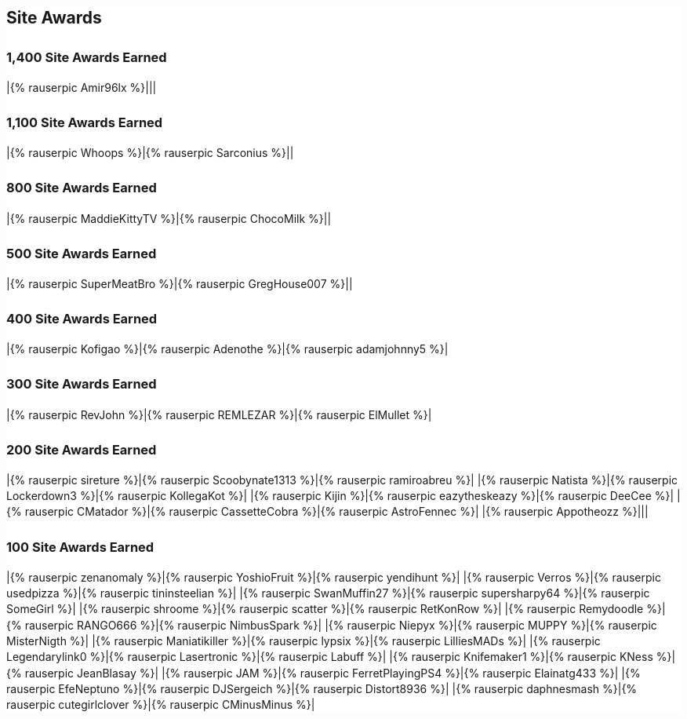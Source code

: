 ## Site Awards

### 1,400 Site Awards Earned

|{% rauserpic Amir96lx %}|||

### 1,100 Site Awards Earned

|{% rauserpic Whoops %}|{% rauserpic Sarconius %}||

### 800 Site Awards Earned

|{% rauserpic MaddieKittyTV %}|{% rauserpic ChocoMilk %}||

### 500 Site Awards Earned

|{% rauserpic SuperMeatBro %}|{% rauserpic GregHouse007 %}||

### 400 Site Awards Earned

|{% rauserpic Kofigao %}|{% rauserpic Adenothe %}|{% rauserpic adamjohnny5 %}|

### 300 Site Awards Earned

|{% rauserpic RevJohn %}|{% rauserpic REMLEZAR %}|{% rauserpic ElMullet %}|

### 200 Site Awards Earned

|{% rauserpic sireture %}|{% rauserpic Scoobynate1313 %}|{% rauserpic ramiroabreu %}|
|{% rauserpic Natista %}|{% rauserpic Lockerdown3 %}|{% rauserpic KollegaKot %}|
|{% rauserpic Kijin %}|{% rauserpic eazytheskeazy %}|{% rauserpic DeeCee %}|
|{% rauserpic CMatador %}|{% rauserpic CassetteCobra %}|{% rauserpic AstroFennec %}|
|{% rauserpic Appotheozz %}|||

### 100 Site Awards Earned

|{% rauserpic zenanomaly %}|{% rauserpic YoshioFruit %}|{% rauserpic yendihunt %}|
|{% rauserpic Verros %}|{% rauserpic usedpizza %}|{% rauserpic tininsteelian %}|
|{% rauserpic SwanMuffin27 %}|{% rauserpic supersharpy64 %}|{% rauserpic SomeGirl %}|
|{% rauserpic shroome %}|{% rauserpic scatter %}|{% rauserpic RetKonRow %}|
|{% rauserpic Remydoodle %}|{% rauserpic RANGO666 %}|{% rauserpic NimbusSpark %}|
|{% rauserpic Niepyx %}|{% rauserpic MUPPY %}|{% rauserpic MisterNigth %}|
|{% rauserpic Maniatikiller %}|{% rauserpic lypsix %}|{% rauserpic LilliesMADs %}|
|{% rauserpic Legendarylink0 %}|{% rauserpic Lasertronic %}|{% rauserpic Labuff %}|
|{% rauserpic Knifemaker1 %}|{% rauserpic KNess %}|{% rauserpic JeanBlasay %}|
|{% rauserpic JAM %}|{% rauserpic FerretPlayingPS4 %}|{% rauserpic Elainatg433 %}|
|{% rauserpic EfeNeptuno %}|{% rauserpic DJSergeich %}|{% rauserpic Distort8936 %}|
|{% rauserpic daphnesmash %}|{% rauserpic cutegirlclover %}|{% rauserpic CMinusMinus %}|